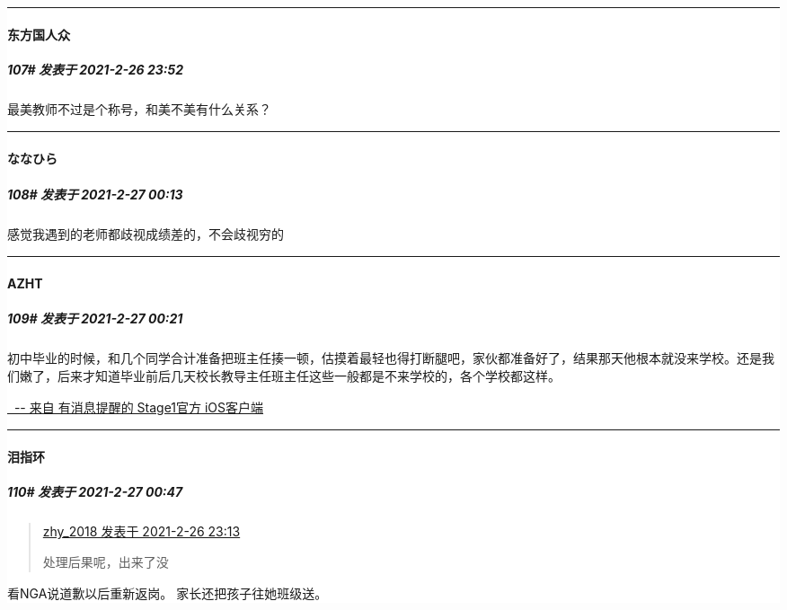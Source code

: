 





*****

####  东方国人众  
##### 107#       发表于 2021-2-26 23:52




最美教师不过是个称号，和美不美有什么关系？







*****

####  ななひら  
##### 108#       发表于 2021-2-27 00:13




感觉我遇到的老师都歧视成绩差的，不会歧视穷的







*****

####  AZHT  
##### 109#       发表于 2021-2-27 00:21




初中毕业的时候，和几个同学合计准备把班主任揍一顿，估摸着最轻也得打断腿吧，家伙都准备好了，结果那天他根本就没来学校。还是我们嫩了，后来才知道毕业前后几天校长教导主任班主任这些一般都是不来学校的，各个学校都这样。

[  -- 来自 有消息提醒的 Stage1官方 iOS客户端](https://itunes.apple.com/fi/app/saraba1st/id1221237470?mt=8)







*****

####  泪指环  
##### 110#       发表于 2021-2-27 00:47



<blockquote><a href="httphttps://bbs.saraba1st.com/2b/forum.php?mod=redirect&amp;goto=findpost&amp;pid=50452651&amp;ptid=1989932" target="_blank">zhy_2018 发表于 2021-2-26 23:13</a>

处理后果呢，出来了没</blockquote>
看NGA说道歉以后重新返岗。 家长还把孩子往她班级送。
